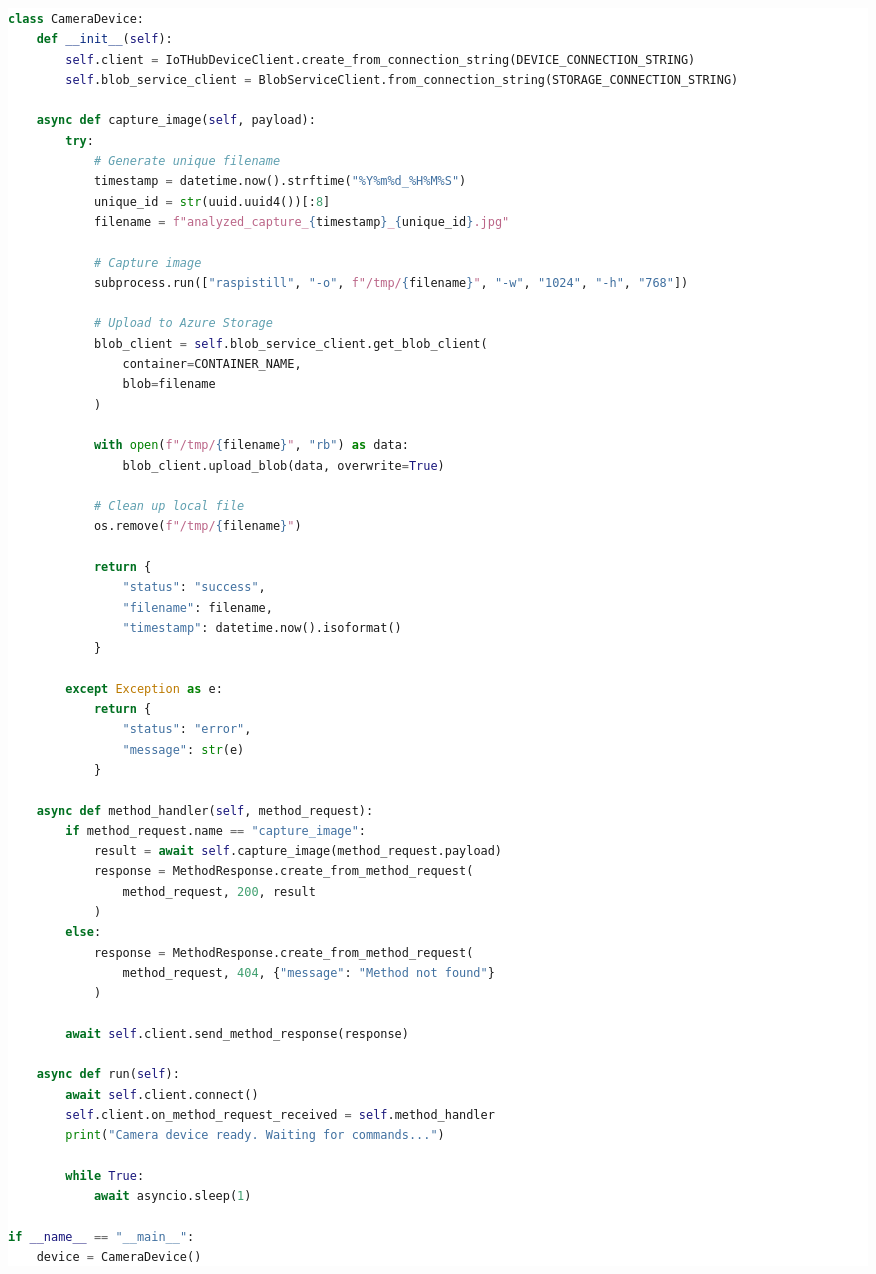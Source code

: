 ```python
class CameraDevice:
    def __init__(self):
        self.client = IoTHubDeviceClient.create_from_connection_string(DEVICE_CONNECTION_STRING)
        self.blob_service_client = BlobServiceClient.from_connection_string(STORAGE_CONNECTION_STRING)

    async def capture_image(self, payload):
        try:
            # Generate unique filename
            timestamp = datetime.now().strftime("%Y%m%d_%H%M%S")
            unique_id = str(uuid.uuid4())[:8]
            filename = f"analyzed_capture_{timestamp}_{unique_id}.jpg"
            
            # Capture image
            subprocess.run(["raspistill", "-o", f"/tmp/{filename}", "-w", "1024", "-h", "768"])
            
            # Upload to Azure Storage
            blob_client = self.blob_service_client.get_blob_client(
                container=CONTAINER_NAME, 
                blob=filename
            )
            
            with open(f"/tmp/{filename}", "rb") as data:
                blob_client.upload_blob(data, overwrite=True)
            
            # Clean up local file
            os.remove(f"/tmp/{filename}")
            
            return {
                "status": "success",
                "filename": filename,
                "timestamp": datetime.now().isoformat()
            }
            
        except Exception as e:
            return {
                "status": "error",
                "message": str(e)
            }

    async def method_handler(self, method_request):
        if method_request.name == "capture_image":
            result = await self.capture_image(method_request.payload)
            response = MethodResponse.create_from_method_request(
                method_request, 200, result
            )
        else:
            response = MethodResponse.create_from_method_request(
                method_request, 404, {"message": "Method not found"}
            )
        
        await self.client.send_method_response(response)

    async def run(self):
        await self.client.connect()
        self.client.on_method_request_received = self.method_handler
        print("Camera device ready. Waiting for commands...")
        
        while True:
            await asyncio.sleep(1)

if __name__ == "__main__":
    device = CameraDevice()
```